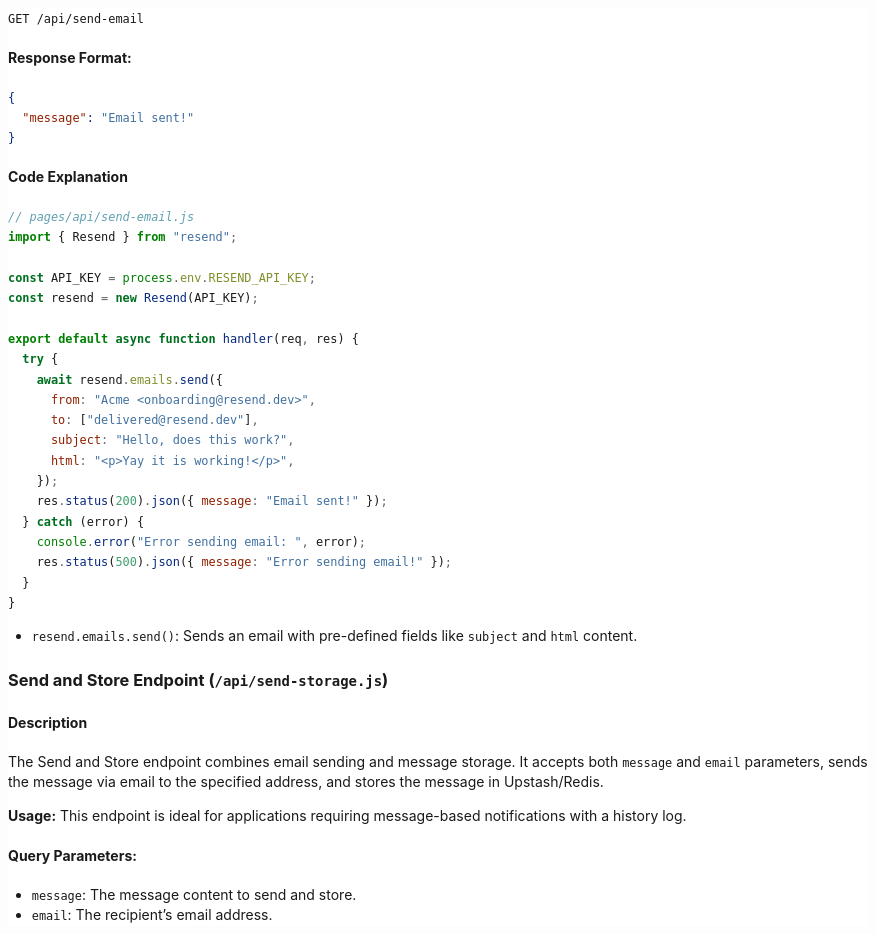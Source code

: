 ```
GET /api/send-email
```

#### Response Format:

```json
{
  "message": "Email sent!"
}
```

#### Code Explanation

```js
// pages/api/send-email.js
import { Resend } from "resend";

const API_KEY = process.env.RESEND_API_KEY;
const resend = new Resend(API_KEY);

export default async function handler(req, res) {
  try {
    await resend.emails.send({
      from: "Acme <onboarding@resend.dev>",
      to: ["delivered@resend.dev"],
      subject: "Hello, does this work?",
      html: "<p>Yay it is working!</p>",
    });
    res.status(200).json({ message: "Email sent!" });
  } catch (error) {
    console.error("Error sending email: ", error);
    res.status(500).json({ message: "Error sending email!" });
  }
}
```

- `resend.emails.send()`: Sends an email with pre-defined fields like `subject` and `html` content.

### Send and Store Endpoint (`/api/send-storage.js`)

#### Description

The Send and Store endpoint combines email sending and message storage. It accepts both `message` and `email` parameters, sends the message via email to the specified address, and stores the message in Upstash/Redis.

**Usage:** This endpoint is ideal for applications requiring message-based notifications with a history log.

#### Query Parameters:

- `message`: The message content to send and store.
- `email`: The recipient’s email address.
